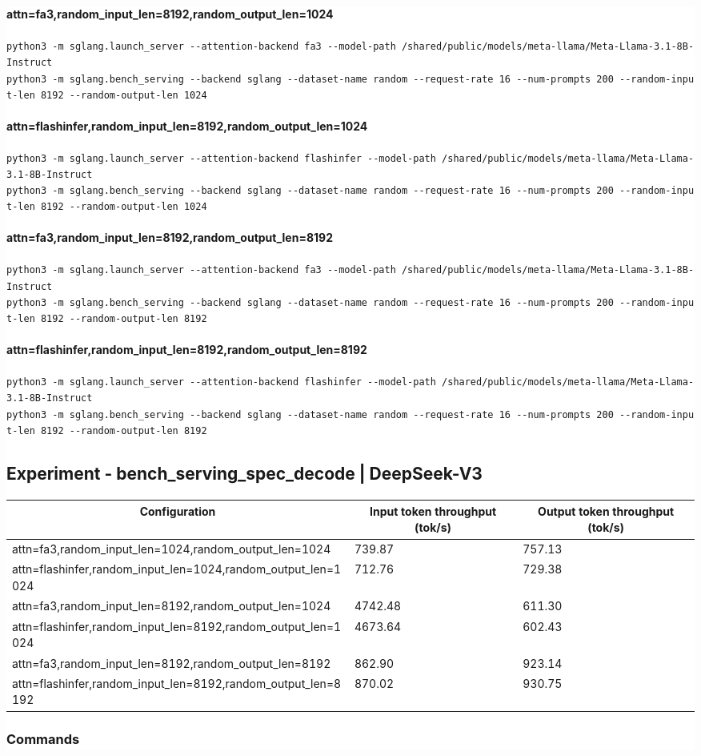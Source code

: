 #### attn=fa3,random_input_len=8192,random_output_len=1024

```
python3 -m sglang.launch_server --attention-backend fa3 --model-path /shared/public/models/meta-llama/Meta-Llama-3.1-8B-Instruct
python3 -m sglang.bench_serving --backend sglang --dataset-name random --request-rate 16 --num-prompts 200 --random-input-len 8192 --random-output-len 1024
```

#### attn=flashinfer,random_input_len=8192,random_output_len=1024

```
python3 -m sglang.launch_server --attention-backend flashinfer --model-path /shared/public/models/meta-llama/Meta-Llama-3.1-8B-Instruct
python3 -m sglang.bench_serving --backend sglang --dataset-name random --request-rate 16 --num-prompts 200 --random-input-len 8192 --random-output-len 1024
```

#### attn=fa3,random_input_len=8192,random_output_len=8192

```
python3 -m sglang.launch_server --attention-backend fa3 --model-path /shared/public/models/meta-llama/Meta-Llama-3.1-8B-Instruct
python3 -m sglang.bench_serving --backend sglang --dataset-name random --request-rate 16 --num-prompts 200 --random-input-len 8192 --random-output-len 8192
```

#### attn=flashinfer,random_input_len=8192,random_output_len=8192

```
python3 -m sglang.launch_server --attention-backend flashinfer --model-path /shared/public/models/meta-llama/Meta-Llama-3.1-8B-Instruct
python3 -m sglang.bench_serving --backend sglang --dataset-name random --request-rate 16 --num-prompts 200 --random-input-len 8192 --random-output-len 8192
```
## Experiment - bench_serving_spec_decode | DeepSeek-V3

| Configuration | Input token throughput (tok/s) | Output token throughput (tok/s) |
|-------------|----------------|----------------|
| attn=fa3,random_input_len=1024,random_output_len=1024 | 739.87     | 757.13     |
| attn=flashinfer,random_input_len=1024,random_output_len=1024 | 712.76     | 729.38     |
| attn=fa3,random_input_len=8192,random_output_len=1024 | 4742.48    | 611.30     |
| attn=flashinfer,random_input_len=8192,random_output_len=1024 | 4673.64    | 602.43     |
| attn=fa3,random_input_len=8192,random_output_len=8192 | 862.90     | 923.14     |
| attn=flashinfer,random_input_len=8192,random_output_len=8192 | 870.02     | 930.75     |

### Commands
